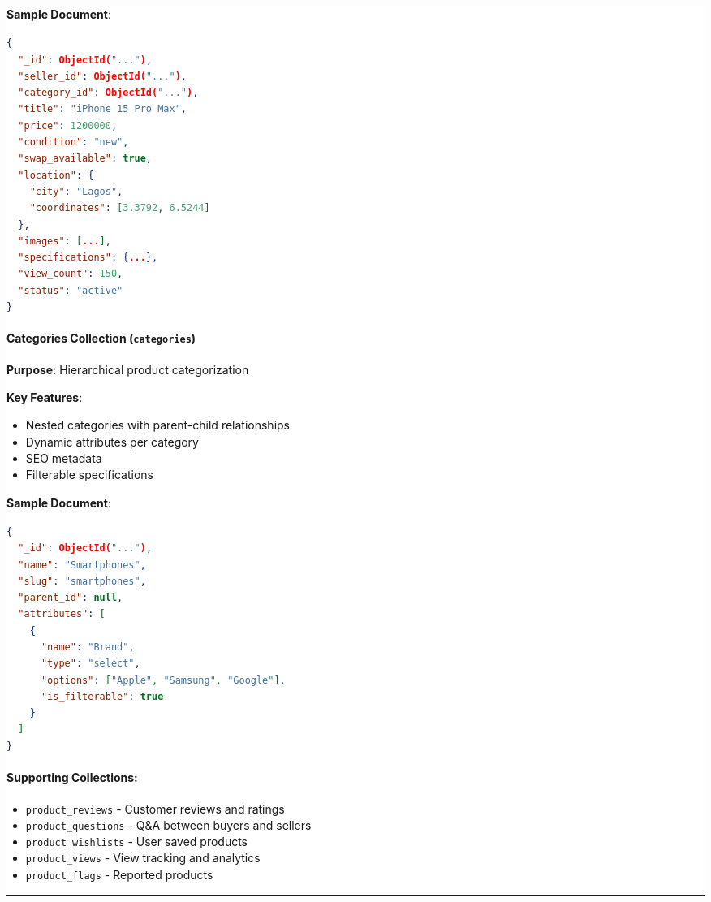 **Sample Document**:
```json
{
  "_id": ObjectId("..."),
  "seller_id": ObjectId("..."),
  "category_id": ObjectId("..."),
  "title": "iPhone 15 Pro Max",
  "price": 1200000,
  "condition": "new",
  "swap_available": true,
  "location": {
    "city": "Lagos",
    "coordinates": [3.3792, 6.5244]
  },
  "images": [...],
  "specifications": {...},
  "view_count": 150,
  "status": "active"
}
```

#### Categories Collection (`categories`)

**Purpose**: Hierarchical product categorization

**Key Features**:
- Nested categories with parent-child relationships
- Dynamic attributes per category
- SEO metadata
- Filterable specifications

**Sample Document**:
```json
{
  "_id": ObjectId("..."),
  "name": "Smartphones",
  "slug": "smartphones",
  "parent_id": null,
  "attributes": [
    {
      "name": "Brand",
      "type": "select",
      "options": ["Apple", "Samsung", "Google"],
      "is_filterable": true
    }
  ]
}
```

#### Supporting Collections:
- `product_reviews` - Customer reviews and ratings
- `product_questions` - Q&A between buyers and sellers
- `product_wishlists` - User saved products
- `product_views` - View tracking and analytics
- `product_flags` - Reported products

---